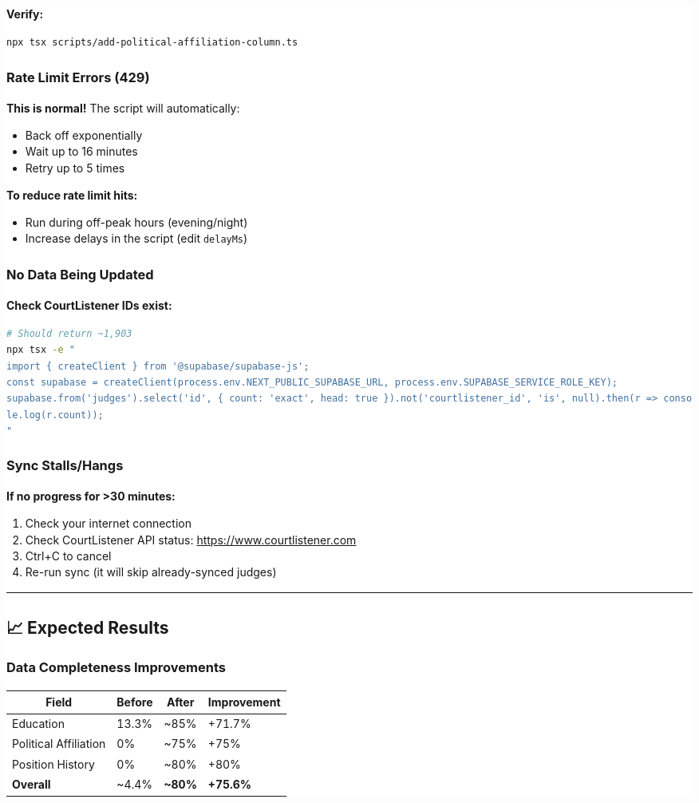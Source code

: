 **Verify:**
```bash
npx tsx scripts/add-political-affiliation-column.ts
```

### Rate Limit Errors (429)

**This is normal!** The script will automatically:
- Back off exponentially
- Wait up to 16 minutes
- Retry up to 5 times

**To reduce rate limit hits:**
- Run during off-peak hours (evening/night)
- Increase delays in the script (edit `delayMs`)

### No Data Being Updated

**Check CourtListener IDs exist:**
```bash
# Should return ~1,903
npx tsx -e "
import { createClient } from '@supabase/supabase-js';
const supabase = createClient(process.env.NEXT_PUBLIC_SUPABASE_URL, process.env.SUPABASE_SERVICE_ROLE_KEY);
supabase.from('judges').select('id', { count: 'exact', head: true }).not('courtlistener_id', 'is', null).then(r => console.log(r.count));
"
```

### Sync Stalls/Hangs

**If no progress for >30 minutes:**
1. Check your internet connection
2. Check CourtListener API status: https://www.courtlistener.com
3. Ctrl+C to cancel
4. Re-run sync (it will skip already-synced judges)

---

## 📈 Expected Results

### Data Completeness Improvements

| Field | Before | After | Improvement |
|-------|--------|-------|-------------|
| Education | 13.3% | ~85% | +71.7% |
| Political Affiliation | 0% | ~75% | +75% |
| Position History | 0% | ~80% | +80% |
| **Overall** | ~4.4% | **~80%** | **+75.6%** |
